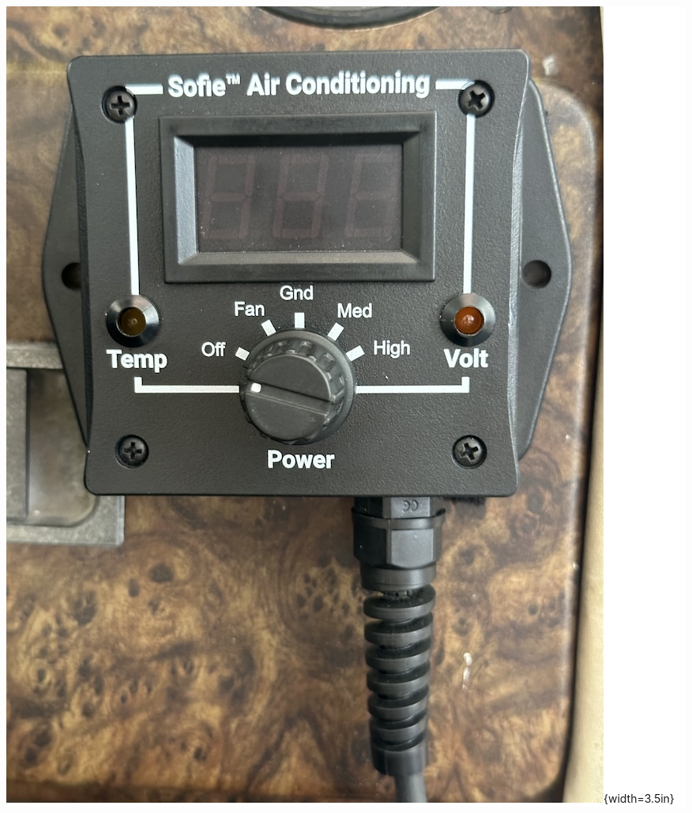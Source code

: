 ![E55 Baron (N322ET) air conditioner control](../../../img/e55-baron-n322et/e55-baron-n322et-ac-control.jpeg){width=3.5in}
